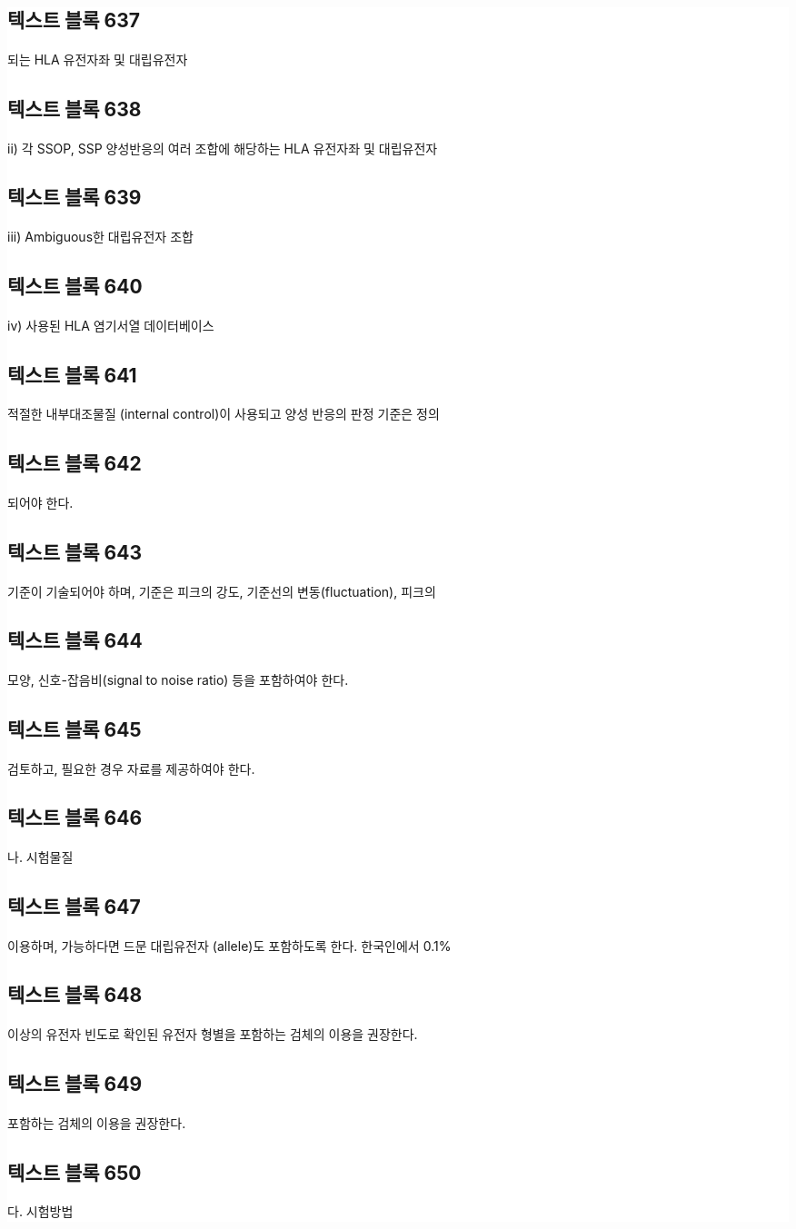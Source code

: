## 텍스트 블록 637
되는 HLA 유전자좌 및 대립유전자

## 텍스트 블록 638
ii) 각 SSOP, SSP 양성반응의 여러 조합에 해당하는 HLA 유전자좌 및 대립유전자

## 텍스트 블록 639
iii) Ambiguous한 대립유전자 조합

## 텍스트 블록 640
iv) 사용된 HLA 염기서열 데이터베이스

## 텍스트 블록 641
적절한 내부대조물질 (internal control)이 사용되고 양성 반응의 판정 기준은 정의

## 텍스트 블록 642
되어야 한다.

## 텍스트 블록 643
기준이 기술되어야 하며, 기준은 피크의 강도, 기준선의 변동(fluctuation), 피크의

## 텍스트 블록 644
모양, 신호-잡음비(signal to noise ratio) 등을 포함하여야 한다.

## 텍스트 블록 645
검토하고, 필요한 경우 자료를 제공하여야 한다.

## 텍스트 블록 646
나. 시험물질

## 텍스트 블록 647
이용하며, 가능하다면 드문 대립유전자 (allele)도 포함하도록 한다. 한국인에서 0.1%

## 텍스트 블록 648
이상의 유전자 빈도로 확인된 유전자 형별을 포함하는 검체의 이용을 권장한다.

## 텍스트 블록 649
포함하는 검체의 이용을 권장한다.

## 텍스트 블록 650
다. 시험방법
